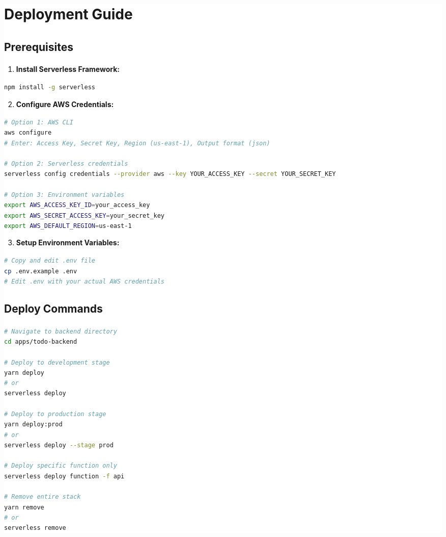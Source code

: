 # Deployment Guide

## Prerequisites

1. **Install Serverless Framework:**
```bash
npm install -g serverless
```

2. **Configure AWS Credentials:**
```bash
# Option 1: AWS CLI
aws configure
# Enter: Access Key, Secret Key, Region (us-east-1), Output format (json)

# Option 2: Serverless credentials
serverless config credentials --provider aws --key YOUR_ACCESS_KEY --secret YOUR_SECRET_KEY

# Option 3: Environment variables
export AWS_ACCESS_KEY_ID=your_access_key
export AWS_SECRET_ACCESS_KEY=your_secret_key
export AWS_DEFAULT_REGION=us-east-1
```

3. **Setup Environment Variables:**
```bash
# Copy and edit .env file
cp .env.example .env
# Edit .env with your actual AWS credentials
```

## Deploy Commands

```bash
# Navigate to backend directory
cd apps/todo-backend

# Deploy to development stage
yarn deploy
# or
serverless deploy

# Deploy to production stage
yarn deploy:prod
# or
serverless deploy --stage prod

# Deploy specific function only
serverless deploy function -f api

# Remove entire stack
yarn remove
# or
serverless remove
```
